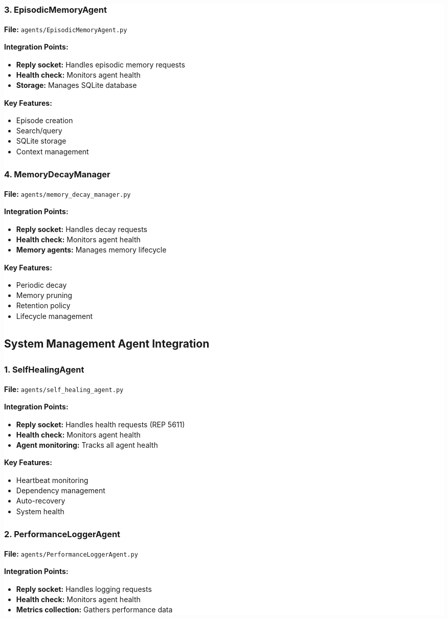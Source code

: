 ### 3. EpisodicMemoryAgent

**File:** `agents/EpisodicMemoryAgent.py`

**Integration Points:**
- **Reply socket:** Handles episodic memory requests
- **Health check:** Monitors agent health
- **Storage:** Manages SQLite database

**Key Features:**
- Episode creation
- Search/query
- SQLite storage
- Context management

### 4. MemoryDecayManager

**File:** `agents/memory_decay_manager.py`

**Integration Points:**
- **Reply socket:** Handles decay requests
- **Health check:** Monitors agent health
- **Memory agents:** Manages memory lifecycle

**Key Features:**
- Periodic decay
- Memory pruning
- Retention policy
- Lifecycle management

## System Management Agent Integration

### 1. SelfHealingAgent

**File:** `agents/self_healing_agent.py`

**Integration Points:**
- **Reply socket:** Handles health requests (REP 5611)
- **Health check:** Monitors agent health
- **Agent monitoring:** Tracks all agent health

**Key Features:**
- Heartbeat monitoring
- Dependency management
- Auto-recovery
- System health

### 2. PerformanceLoggerAgent

**File:** `agents/PerformanceLoggerAgent.py`

**Integration Points:**
- **Reply socket:** Handles logging requests
- **Health check:** Monitors agent health
- **Metrics collection:** Gathers performance data
